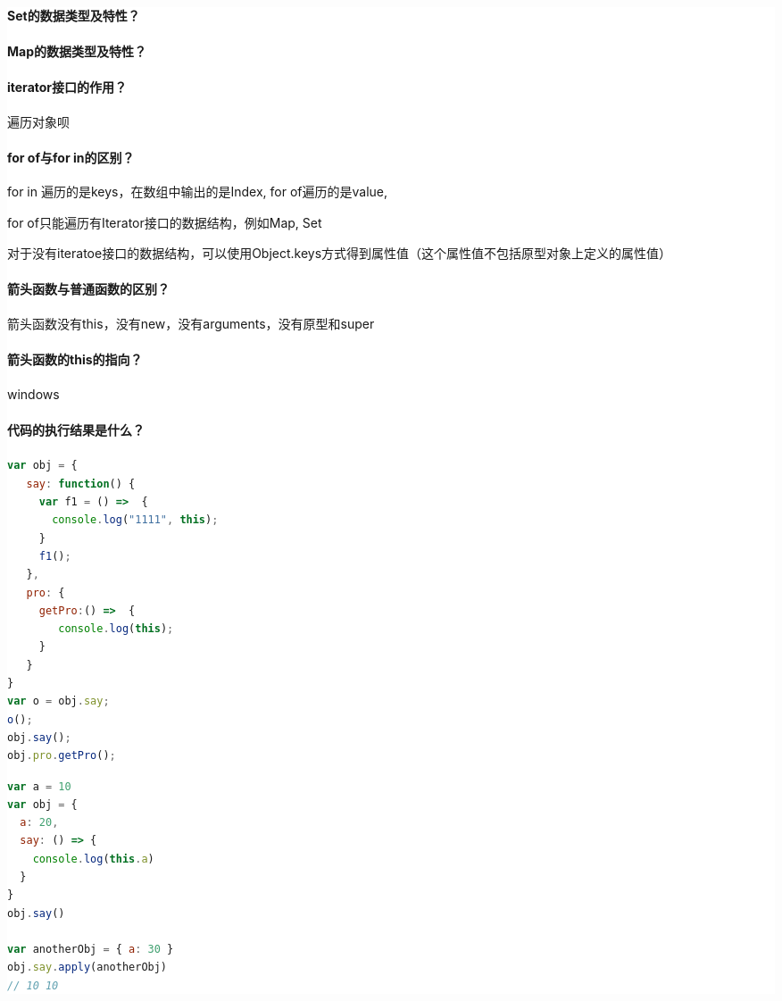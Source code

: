 #### Set的数据类型及特性？

#### Map的数据类型及特性？

#### iterator接口的作用？

遍历对象呗

#### for of与for in的区别？

for in 遍历的是keys，在数组中输出的是Index, for of遍历的是value,

for of只能遍历有Iterator接口的数据结构，例如Map, Set

对于没有iteratoe接口的数据结构，可以使用Object.keys方式得到属性值（这个属性值不包括原型对象上定义的属性值）

#### 箭头函数与普通函数的区别？

箭头函数没有this，没有new，没有arguments，没有原型和super

#### 箭头函数的this的指向？

windows

#### 代码的执行结果是什么？
```js
var obj = {
   say: function() {
     var f1 = () =>  {
       console.log("1111", this);
     }
     f1();
   },
   pro: {
     getPro:() =>  {
        console.log(this);
     }
   }
}
var o = obj.say;
o();
obj.say();
obj.pro.getPro();
```

```js
var a = 10
var obj = {
  a: 20,
  say: () => {
    console.log(this.a)
  }
}
obj.say() 

var anotherObj = { a: 30 } 
obj.say.apply(anotherObj)
// 10 10
```
